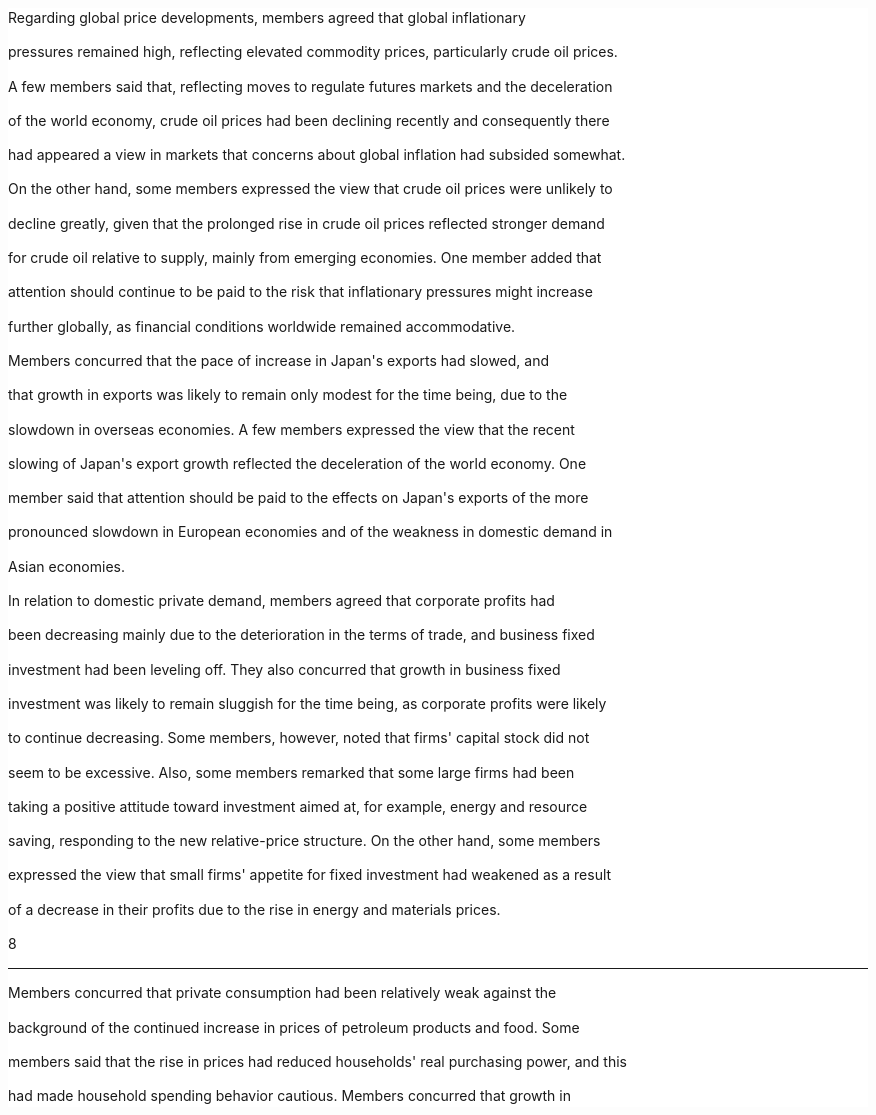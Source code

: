 Regarding global price developments, members agreed that global inflationary

pressures remained high, reflecting elevated commodity prices, particularly crude oil prices.

A few members said that, reflecting moves to regulate futures markets and the deceleration

of the world economy, crude oil prices had been declining recently and consequently there

had appeared a view in markets that concerns about global inflation had subsided somewhat.

On the other hand, some members expressed the view that crude oil prices were unlikely to

decline greatly, given that the prolonged rise in crude oil prices reflected stronger demand

for crude oil relative to supply, mainly from emerging economies. One member added that

attention should continue to be paid to the risk that inflationary pressures might increase

further globally, as financial conditions worldwide remained accommodative.

Members concurred that the pace of increase in Japan's exports had slowed, and

that growth in exports was likely to remain only modest for the time being, due to the

slowdown in overseas economies. A few members expressed the view that the recent

slowing of Japan's export growth reflected the deceleration of the world economy. One

member said that attention should be paid to the effects on Japan's exports of the more

pronounced slowdown in European economies and of the weakness in domestic demand in

Asian economies.

In relation to domestic private demand, members agreed that corporate profits had

been decreasing mainly due to the deterioration in the terms of trade, and business fixed

investment had been leveling off. They also concurred that growth in business fixed

investment was likely to remain sluggish for the time being, as corporate profits were likely

to continue decreasing. Some members, however, noted that firms' capital stock did not

seem to be excessive. Also, some members remarked that some large firms had been

taking a positive attitude toward investment aimed at, for example, energy and resource

saving, responding to the new relative-price structure. On the other hand, some members

expressed the view that small firms' appetite for fixed investment had weakened as a result

of a decrease in their profits due to the rise in energy and materials prices.

8


-----

Members concurred that private consumption had been relatively weak against the

background of the continued increase in prices of petroleum products and food. Some

members said that the rise in prices had reduced households' real purchasing power, and this

had made household spending behavior cautious. Members concurred that growth in
